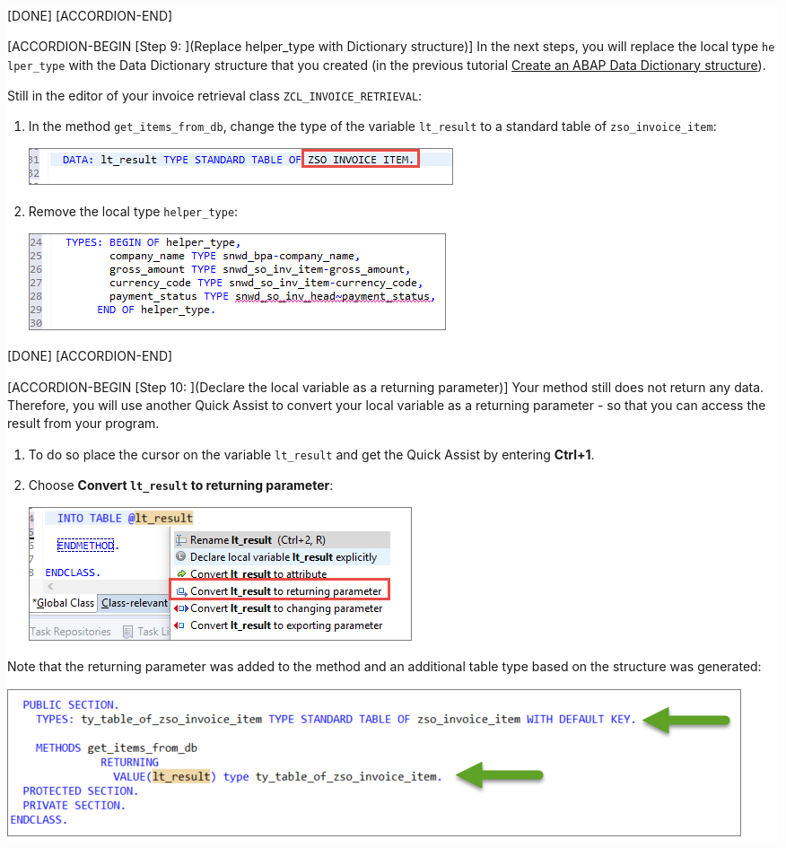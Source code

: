 [DONE]
[ACCORDION-END]

[ACCORDION-BEGIN [Step 9: ](Replace helper_type with Dictionary structure)]
In the next steps, you will replace the local type `helper_type` with the Data Dictionary structure that you created (in the previous tutorial [Create an ABAP Data Dictionary structure](https://developers.sap.com/tutorials/abap-dev-adt-create-new-structure.html)).

Still in the editor of your invoice retrieval class `ZCL_INVOICE_RETRIEVAL`:

1.	In the method `get_items_from_db`, change the type of the variable `lt_result` to a standard table of `zso_invoice_item`:

    ![Image depicting step13-replace-helper-type](step13-replace-helper-type.png)

2.	Remove the local type `helper_type`:

    ![Image depicting step13a-remove-helper-type](step13a-remove-helper-type.png)


[DONE]
[ACCORDION-END]

[ACCORDION-BEGIN [Step 10: ](Declare the local variable as a returning parameter)]
Your method still does not return any data. Therefore, you will use another Quick Assist to convert your local variable as a returning parameter - so that you can access the result from your program.

1.	To do so place the cursor on the variable `lt_result` and get the Quick Assist by entering **Ctrl+1**.

2.	Choose **Convert `lt_result` to returning parameter**:

    ![Image depicting step13b-convert-lt_result_correct](step13b-convert-lt_result_correct.png)

Note that the returning parameter was added to the method and an additional table type based on the structure was generated:

![Image depicting step11-parameter-and-type-added](step11-parameter-and-type-added.png)
